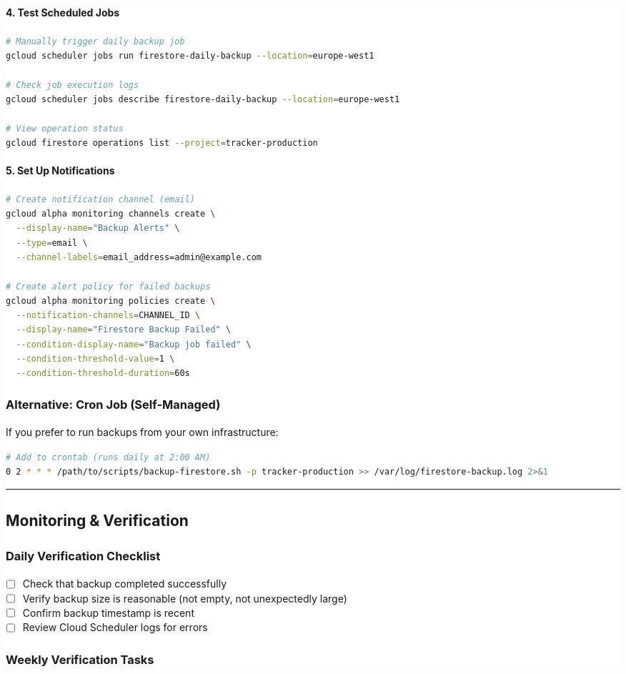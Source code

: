 #### 4. Test Scheduled Jobs

```bash
# Manually trigger daily backup job
gcloud scheduler jobs run firestore-daily-backup --location=europe-west1

# Check job execution logs
gcloud scheduler jobs describe firestore-daily-backup --location=europe-west1

# View operation status
gcloud firestore operations list --project=tracker-production
```

#### 5. Set Up Notifications

```bash
# Create notification channel (email)
gcloud alpha monitoring channels create \
  --display-name="Backup Alerts" \
  --type=email \
  --channel-labels=email_address=admin@example.com

# Create alert policy for failed backups
gcloud alpha monitoring policies create \
  --notification-channels=CHANNEL_ID \
  --display-name="Firestore Backup Failed" \
  --condition-display-name="Backup job failed" \
  --condition-threshold-value=1 \
  --condition-threshold-duration=60s
```

### Alternative: Cron Job (Self-Managed)

If you prefer to run backups from your own infrastructure:

```bash
# Add to crontab (runs daily at 2:00 AM)
0 2 * * * /path/to/scripts/backup-firestore.sh -p tracker-production >> /var/log/firestore-backup.log 2>&1
```

---

## Monitoring & Verification

### Daily Verification Checklist

- [ ] Check that backup completed successfully
- [ ] Verify backup size is reasonable (not empty, not unexpectedly large)
- [ ] Confirm backup timestamp is recent
- [ ] Review Cloud Scheduler logs for errors

### Weekly Verification Tasks
